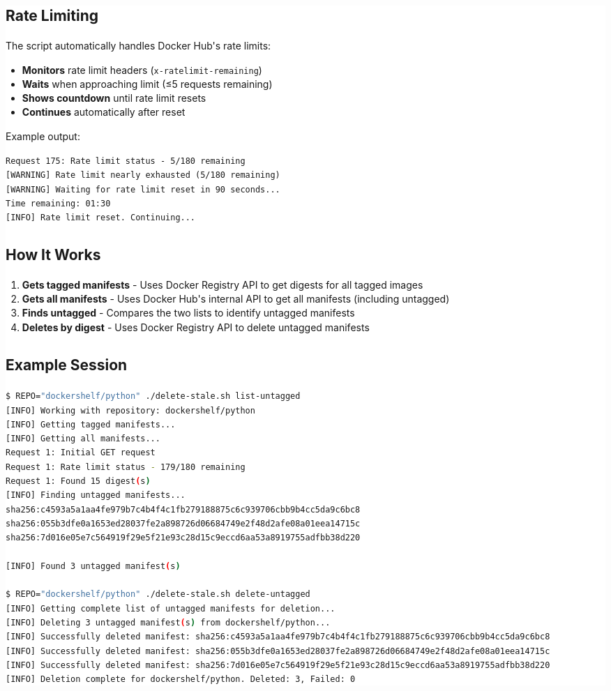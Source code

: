 ## Rate Limiting

The script automatically handles Docker Hub's rate limits:

- **Monitors** rate limit headers (`x-ratelimit-remaining`)
- **Waits** when approaching limit (≤5 requests remaining)
- **Shows countdown** until rate limit resets
- **Continues** automatically after reset

Example output:
```
Request 175: Rate limit status - 5/180 remaining
[WARNING] Rate limit nearly exhausted (5/180 remaining)
[WARNING] Waiting for rate limit reset in 90 seconds...
Time remaining: 01:30
[INFO] Rate limit reset. Continuing...
```

## How It Works

1. **Gets tagged manifests** - Uses Docker Registry API to get digests for all tagged images
2. **Gets all manifests** - Uses Docker Hub's internal API to get all manifests (including untagged)
3. **Finds untagged** - Compares the two lists to identify untagged manifests
4. **Deletes by digest** - Uses Docker Registry API to delete untagged manifests

## Example Session

```bash
$ REPO="dockershelf/python" ./delete-stale.sh list-untagged
[INFO] Working with repository: dockershelf/python
[INFO] Getting tagged manifests...
[INFO] Getting all manifests...
Request 1: Initial GET request
Request 1: Rate limit status - 179/180 remaining
Request 1: Found 15 digest(s)
[INFO] Finding untagged manifests...
sha256:c4593a5a1aa4fe979b7c4b4f4c1fb279188875c6c939706cbb9b4cc5da9c6bc8
sha256:055b3dfe0a1653ed28037fe2a898726d06684749e2f48d2afe08a01eea14715c
sha256:7d016e05e7c564919f29e5f21e93c28d15c9eccd6aa53a8919755adfbb38d220

[INFO] Found 3 untagged manifest(s)

$ REPO="dockershelf/python" ./delete-stale.sh delete-untagged
[INFO] Getting complete list of untagged manifests for deletion...
[INFO] Deleting 3 untagged manifest(s) from dockershelf/python...
[INFO] Successfully deleted manifest: sha256:c4593a5a1aa4fe979b7c4b4f4c1fb279188875c6c939706cbb9b4cc5da9c6bc8
[INFO] Successfully deleted manifest: sha256:055b3dfe0a1653ed28037fe2a898726d06684749e2f48d2afe08a01eea14715c
[INFO] Successfully deleted manifest: sha256:7d016e05e7c564919f29e5f21e93c28d15c9eccd6aa53a8919755adfbb38d220
[INFO] Deletion complete for dockershelf/python. Deleted: 3, Failed: 0
```
